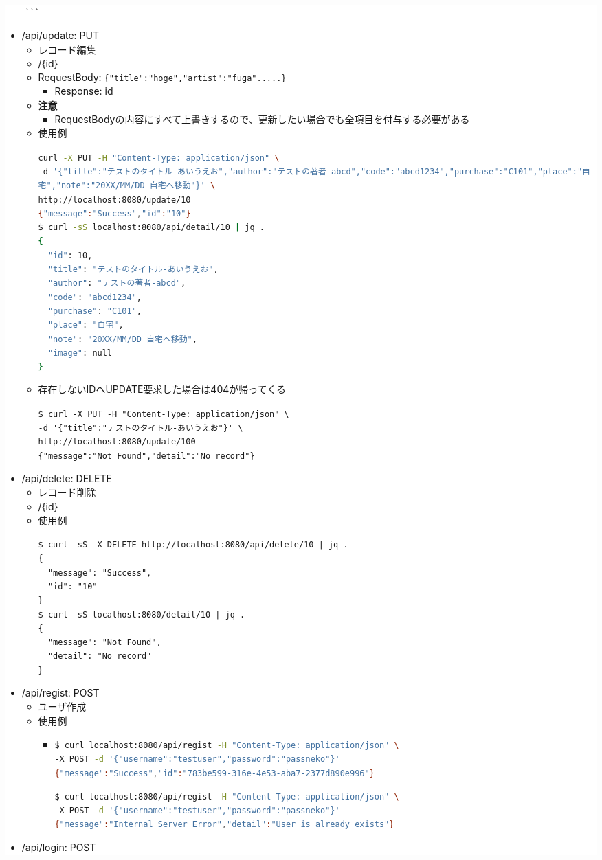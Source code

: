         ```
- /api/update: PUT
    - レコード編集
    - /{id}
    - RequestBody: `{"title":"hoge","artist":"fuga".....}`
        - Response: id
    - **注意**
        - RequestBodyの内容にすべて上書きするので、更新したい場合でも全項目を付与する必要がある
    - 使用例
        ```bash
        curl -X PUT -H "Content-Type: application/json" \
        -d '{"title":"テストのタイトル-あいうえお","author":"テストの著者-abcd","code":"abcd1234","purchase":"C101","place":"自宅","note":"20XX/MM/DD 自宅へ移動"}' \
        http://localhost:8080/update/10
        {"message":"Success","id":"10"}
        $ curl -sS localhost:8080/api/detail/10 | jq .
        {
          "id": 10,
          "title": "テストのタイトル-あいうえお",
          "author": "テストの著者-abcd",
          "code": "abcd1234",
          "purchase": "C101",
          "place": "自宅",
          "note": "20XX/MM/DD 自宅へ移動",
          "image": null
        }
        ```
    - 存在しないIDへUPDATE要求した場合は404が帰ってくる
        ```
        $ curl -X PUT -H "Content-Type: application/json" \
        -d '{"title":"テストのタイトル-あいうえお"}' \
        http://localhost:8080/update/100
        {"message":"Not Found","detail":"No record"}
        ```
- /api/delete: DELETE
  - レコード削除
  - /{id}
  - 使用例
      ```
      $ curl -sS -X DELETE http://localhost:8080/api/delete/10 | jq .
      {
        "message": "Success",
        "id": "10"
      }
      $ curl -sS localhost:8080/detail/10 | jq . 
      {
        "message": "Not Found",
        "detail": "No record"
      }
      ```
- /api/regist: POST
  - ユーザ作成
  - 使用例
    - ```bash
      $ curl localhost:8080/api/regist -H "Content-Type: application/json" \
      -X POST -d '{"username":"testuser","password":"passneko"}'
      {"message":"Success","id":"783be599-316e-4e53-aba7-2377d890e996"}
      ```
      ```bash
      $ curl localhost:8080/api/regist -H "Content-Type: application/json" \
      -X POST -d '{"username":"testuser","password":"passneko"}'
      {"message":"Internal Server Error","detail":"User is already exists"}
      ```
- /api/login: POST